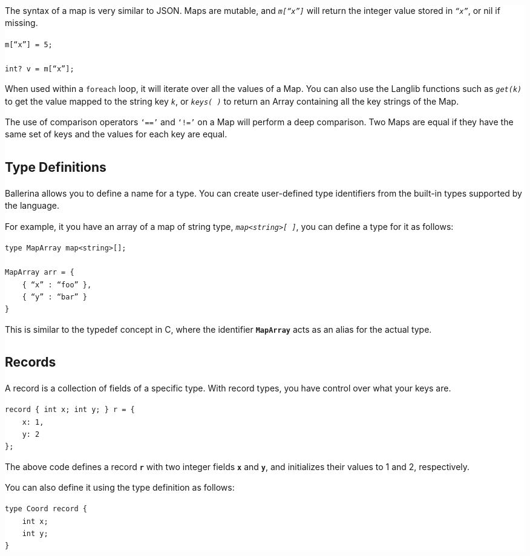 The syntax of a map is very similar to JSON. Maps are mutable, and *``m[“x”]``* will return the integer value stored in *``“x”``*, or nil if missing.

```ballerina
m[“x”] = 5;

int? v = m[“x”];
```
  
When used within a ``foreach`` loop, it will iterate over all the values of a Map. You can also use the Langlib functions such as *``get(k)``* to get the value mapped to the string key *``k``*, or *``keys( )``* to return an Array containing all the key strings of the Map.

The use of comparison operators `‘==’` and `‘!=’` on a Map will perform a deep comparison. Two Maps are equal if they have the same set of keys and the values for each key are equal.

## Type Definitions

Ballerina allows you to define a name for a type. You can create user-defined type identifiers from the built-in types supported by the language.

For example, it you have an array of a map of string type, *``map<string>[ ]``*, you can define a type for it as follows:

```ballerina
type MapArray map<string>[];

MapArray arr = {
    { “x” : “foo” },
    { “y” : “bar” }
}
```

This is similar to the typedef concept in C, where the identifier **``MapArray``** acts as an alias for the actual type.

## Records

A record is a collection of fields of a specific type. With record types, you have control over what your keys are.  

```ballerina
record { int x; int y; } r = {
    x: 1,
    y: 2
};
```

The above code defines a record **``r``** with two integer fields **``x``** and **``y``**, and initializes their values to 1 and 2, respectively.

You can also define it using the type definition as follows:

```ballerina
type Coord record {
    int x;
    int y;
}
```
